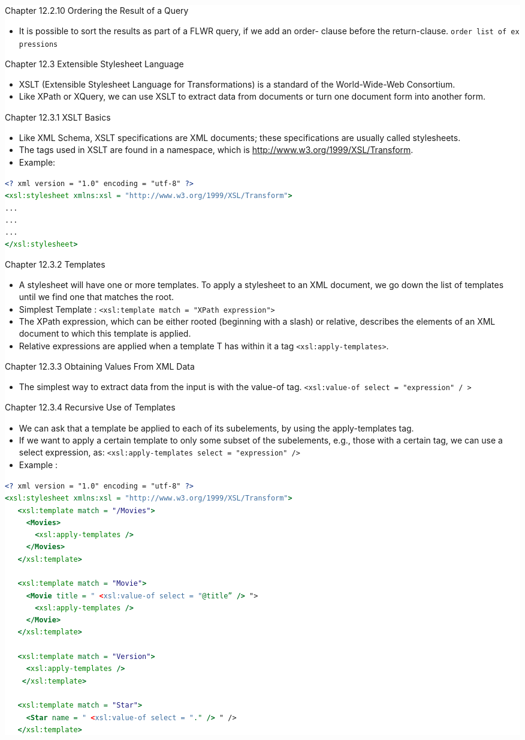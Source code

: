 Chapter 12.2.10 Ordering the Result of a Query
  - It is possible to sort the results as part of a FLWR query, if we add an order- clause before the return-clause. ```order list of expressions ```

Chapter 12.3 Extensible Stylesheet Language
  - XSLT (Extensible Stylesheet Language for Transformations) is a standard of the World-Wide-Web Consortium.
  - Like XPath or XQuery, we can use XSLT to extract data from documents or turn one document form into another form.

Chapter 12.3.1 XSLT Basics
  - Like XML Schema, XSLT specifications are XML documents; these specifications are usually called stylesheets.
  - The tags used in XSLT are found in a namespace, which is http://www.w3.org/1999/XSL/Transform.
  - Example:
  ```XSLT
  <? xml version = "1.0" encoding = "utf-8" ?>
  <xsl:stylesheet xmlns:xsl = "http://www.w3.org/1999/XSL/Transform">
  ...
  ...
  ...
  </xsl:stylesheet>
  ```

Chapter 12.3.2 Templates
  - A stylesheet will have one or more templates. To apply a stylesheet to an XML document, we go down the list of templates until we find one that matches the root.
  - Simplest Template : ``` <xsl:template match = "XPath expression">  ```
  - The XPath expression, which can be either rooted (beginning with a slash) or relative, describes the elements of an XML document to which this template is applied.
  -  Relative expressions are applied when a template T has within it a tag ```<xsl:apply-templates>```.

Chapter 12.3.3 Obtaining Values From XML Data
  - The simplest way to extract data from the input is with the value-of tag. ```<xsl:value-of select = "expression" / > ```

Chapter 12.3.4 Recursive Use of Templates
  - We can ask that a template be applied to each of its subelements, by using the apply-templates tag.
  - If we want to apply a certain template to only some subset of the subelements, e.g., those with a certain tag, we can use a select expression, as: ```<xsl:apply-templates select = "expression" /> ```
   - Example :
   ```XSLT
   <? xml version = "1.0" encoding = "utf-8" ?>
   <xsl:stylesheet xmlns:xsl = "http://www.w3.org/1999/XSL/Transform">
      <xsl:template match = "/Movies">
        <Movies>
          <xsl:apply-templates />
        </Movies>
      </xsl:template>

      <xsl:template match = "Movie">
        <Movie title = " <xsl:value-of select = "@title” /> ">
          <xsl:apply-templates />
        </Movie>
      </xsl:template>

      <xsl:template match = "Version">
        <xsl:apply-templates />
       </xsl:template>

      <xsl:template match = "Star">
        <Star name = " <xsl:value-of select = "." /> " />
      </xsl:template>
   ```